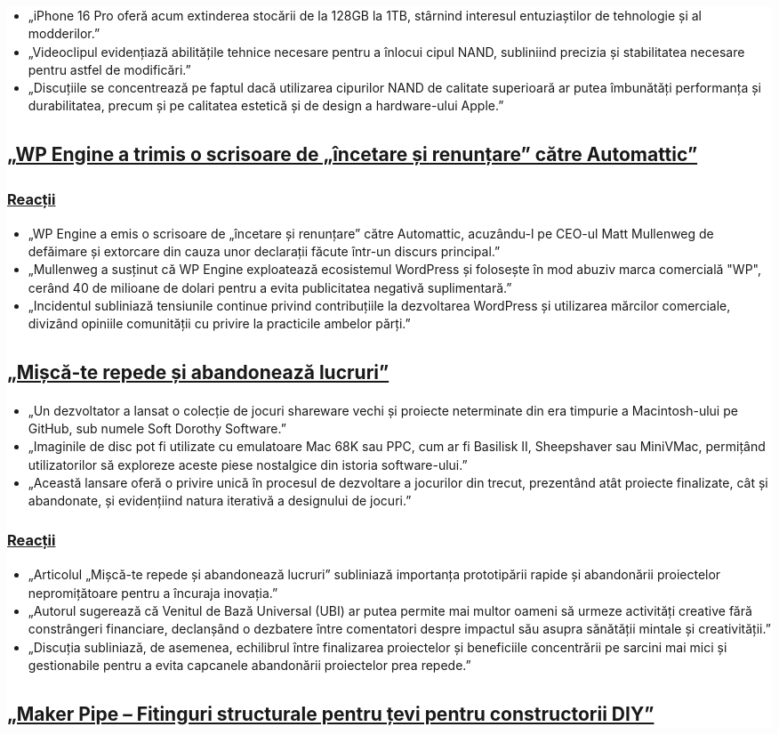 - „iPhone 16 Pro oferă acum extinderea stocării de la 128GB la 1TB, stârnind interesul entuziaștilor de tehnologie și al modderilor.”
- „Videoclipul evidențiază abilitățile tehnice necesare pentru a înlocui cipul NAND, subliniind precizia și stabilitatea necesare pentru astfel de modificări.”
- „Discuțiile se concentrează pe faptul dacă utilizarea cipurilor NAND de calitate superioară ar putea îmbunătăți performanța și durabilitatea, precum și pe calitatea estetică și de design a hardware-ului Apple.”

## [„WP Engine a trimis o scrisoare de „încetare și renunțare” către Automattic”](https://twitter.com/wpengine/status/1838350670564377051)

### [Reacții](https://news.ycombinator.com/item?id=41631912)

- „WP Engine a emis o scrisoare de „încetare și renunțare” către Automattic, acuzându-l pe CEO-ul Matt Mullenweg de defăimare și extorcare din cauza unor declarații făcute într-un discurs principal.”
- „Mullenweg a susținut că WP Engine exploatează ecosistemul WordPress și folosește în mod abuziv marca comercială "WP", cerând 40 de milioane de dolari pentru a evita publicitatea negativă suplimentară.”
- „Incidentul subliniază tensiunile continue privind contribuțiile la dezvoltarea WordPress și utilizarea mărcilor comerciale, divizând opiniile comunității cu privire la practicile ambelor părți.”

## [„Mișcă-te repede și abandonează lucruri”](https://engineersneedart.com/blog/movefast/movefast.html)

- „Un dezvoltator a lansat o colecție de jocuri shareware vechi și proiecte neterminate din era timpurie a Macintosh-ului pe GitHub, sub numele Soft Dorothy Software.”
- „Imaginile de disc pot fi utilizate cu emulatoare Mac 68K sau PPC, cum ar fi Basilisk II, Sheepshaver sau MiniVMac, permițând utilizatorilor să exploreze aceste piese nostalgice din istoria software-ului.”
- „Această lansare oferă o privire unică în procesul de dezvoltare a jocurilor din trecut, prezentând atât proiecte finalizate, cât și abandonate, și evidențiind natura iterativă a designului de jocuri.”

### [Reacții](https://news.ycombinator.com/item?id=41635583)

- „Articolul „Mișcă-te repede și abandonează lucruri” subliniază importanța prototipării rapide și abandonării proiectelor nepromițătoare pentru a încuraja inovația.”
- „Autorul sugerează că Venitul de Bază Universal (UBI) ar putea permite mai multor oameni să urmeze activități creative fără constrângeri financiare, declanșând o dezbatere între comentatori despre impactul său asupra sănătății mintale și creativității.”
- „Discuția subliniază, de asemenea, echilibrul între finalizarea proiectelor și beneficiile concentrării pe sarcini mai mici și gestionabile pentru a evita capcanele abandonării proiectelor prea repede.”

## [„Maker Pipe – Fitinguri structurale pentru țevi pentru constructorii DIY”](https://makerpipe.com/)
